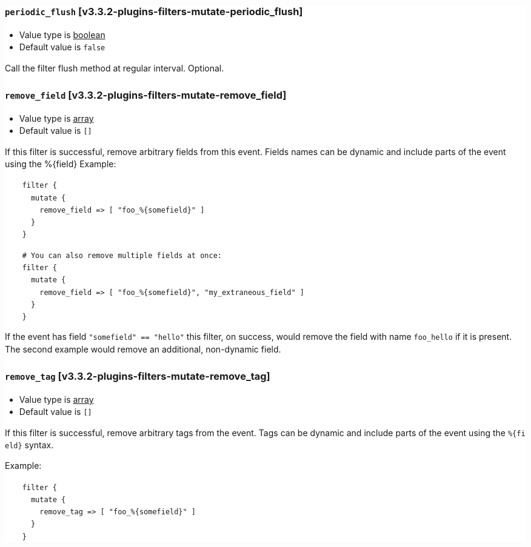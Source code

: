 ### `periodic_flush` [v3.3.2-plugins-filters-mutate-periodic_flush]

* Value type is [boolean](/lsr/value-types.md#boolean)
* Default value is `false`

Call the filter flush method at regular interval. Optional.

### `remove_field` [v3.3.2-plugins-filters-mutate-remove_field]

* Value type is [array](/lsr/value-types.md#array)
* Default value is `[]`

If this filter is successful, remove arbitrary fields from this event. Fields names can be dynamic and include parts of the event using the %{field} Example:

```
    filter {
      mutate {
        remove_field => [ "foo_%{somefield}" ]
      }
    }
```

```
    # You can also remove multiple fields at once:
    filter {
      mutate {
        remove_field => [ "foo_%{somefield}", "my_extraneous_field" ]
      }
    }
```

If the event has field `"somefield" == "hello"` this filter, on success, would remove the field with name `foo_hello` if it is present. The second example would remove an additional, non-dynamic field.

### `remove_tag` [v3.3.2-plugins-filters-mutate-remove_tag]

* Value type is [array](/lsr/value-types.md#array)
* Default value is `[]`

If this filter is successful, remove arbitrary tags from the event. Tags can be dynamic and include parts of the event using the `%{field}` syntax.

Example:

```
    filter {
      mutate {
        remove_tag => [ "foo_%{somefield}" ]
      }
    }
```
